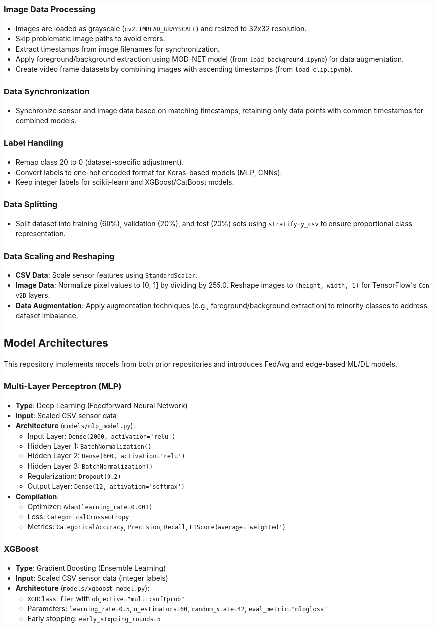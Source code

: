 ### Image Data Processing
- Images are loaded as grayscale (`cv2.IMREAD_GRAYSCALE`) and resized to 32x32 resolution.
- Skip problematic image paths to avoid errors.
- Extract timestamps from image filenames for synchronization.
- Apply foreground/background extraction using MOD-NET model (from `load_background.ipynb`) for data augmentation.
- Create video frame datasets by combining images with ascending timestamps (from `load_clip.ipynb`).

### Data Synchronization
- Synchronize sensor and image data based on matching timestamps, retaining only data points with common timestamps for combined models.

### Label Handling
- Remap class 20 to 0 (dataset-specific adjustment).
- Convert labels to one-hot encoded format for Keras-based models (MLP, CNNs).
- Keep integer labels for scikit-learn and XGBoost/CatBoost models.

### Data Splitting
- Split dataset into training (60%), validation (20%), and test (20%) sets using `stratify=y_csv` to ensure proportional class representation.

### Data Scaling and Reshaping
- **CSV Data**: Scale sensor features using `StandardScaler`.
- **Image Data**: Normalize pixel values to [0, 1] by dividing by 255.0. Reshape images to `(height, width, 1)` for TensorFlow's `Conv2D` layers.
- **Data Augmentation**: Apply augmentation techniques (e.g., foreground/background extraction) to minority classes to address dataset imbalance.

## Model Architectures
This repository implements models from both prior repositories and introduces FedAvg and edge-based ML/DL models.

### Multi-Layer Perceptron (MLP)
- **Type**: Deep Learning (Feedforward Neural Network)
- **Input**: Scaled CSV sensor data
- **Architecture** (`models/mlp_model.py`):
  - Input Layer: `Dense(2000, activation='relu')`
  - Hidden Layer 1: `BatchNormalization()`
  - Hidden Layer 2: `Dense(600, activation='relu')`
  - Hidden Layer 3: `BatchNormalization()`
  - Regularization: `Dropout(0.2)`
  - Output Layer: `Dense(12, activation='softmax')`
- **Compilation**:
  - Optimizer: `Adam(learning_rate=0.001)`
  - Loss: `CategoricalCrossentropy`
  - Metrics: `CategoricalAccuracy`, `Precision`, `Recall`, `F1Score(average='weighted')`

### XGBoost
- **Type**: Gradient Boosting (Ensemble Learning)
- **Input**: Scaled CSV sensor data (integer labels)
- **Architecture** (`models/xgboost_model.py`):
  - `XGBClassifier` with `objective="multi:softprob"`
  - Parameters: `learning_rate=0.5`, `n_estimators=60`, `random_state=42`, `eval_metric="mlogloss"`
  - Early stopping: `early_stopping_rounds=5`

